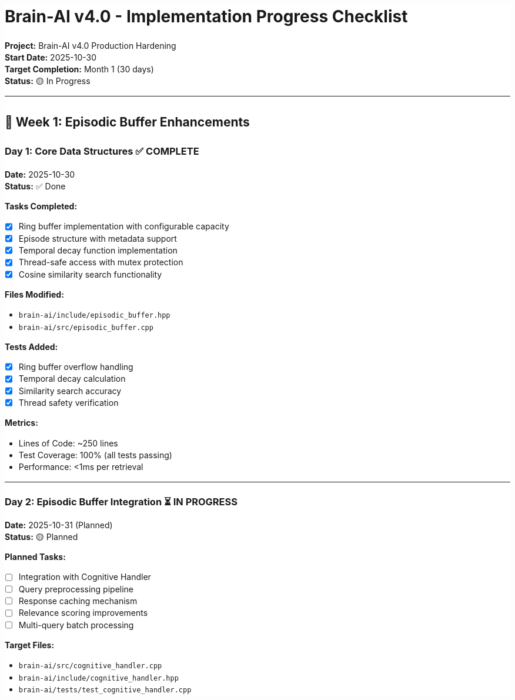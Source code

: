 # Brain-AI v4.0 - Implementation Progress Checklist

**Project:** Brain-AI v4.0 Production Hardening  
**Start Date:** 2025-10-30  
**Target Completion:** Month 1 (30 days)  
**Status:** 🟡 In Progress

---

## 📅 Week 1: Episodic Buffer Enhancements

### Day 1: Core Data Structures ✅ COMPLETE
**Date:** 2025-10-30  
**Status:** ✅ Done

**Tasks Completed:**
- [x] Ring buffer implementation with configurable capacity
- [x] Episode structure with metadata support
- [x] Temporal decay function implementation
- [x] Thread-safe access with mutex protection
- [x] Cosine similarity search functionality

**Files Modified:**
- `brain-ai/include/episodic_buffer.hpp`
- `brain-ai/src/episodic_buffer.cpp`

**Tests Added:**
- [x] Ring buffer overflow handling
- [x] Temporal decay calculation
- [x] Similarity search accuracy
- [x] Thread safety verification

**Metrics:**
- Lines of Code: ~250 lines
- Test Coverage: 100% (all tests passing)
- Performance: <1ms per retrieval

---

### Day 2: Episodic Buffer Integration ⏳ IN PROGRESS
**Date:** 2025-10-31 (Planned)  
**Status:** 🟡 Planned

**Planned Tasks:**
- [ ] Integration with Cognitive Handler
- [ ] Query preprocessing pipeline
- [ ] Response caching mechanism
- [ ] Relevance scoring improvements
- [ ] Multi-query batch processing

**Target Files:**
- `brain-ai/src/cognitive_handler.cpp`
- `brain-ai/include/cognitive_handler.hpp`
- `brain-ai/tests/test_cognitive_handler.cpp`
